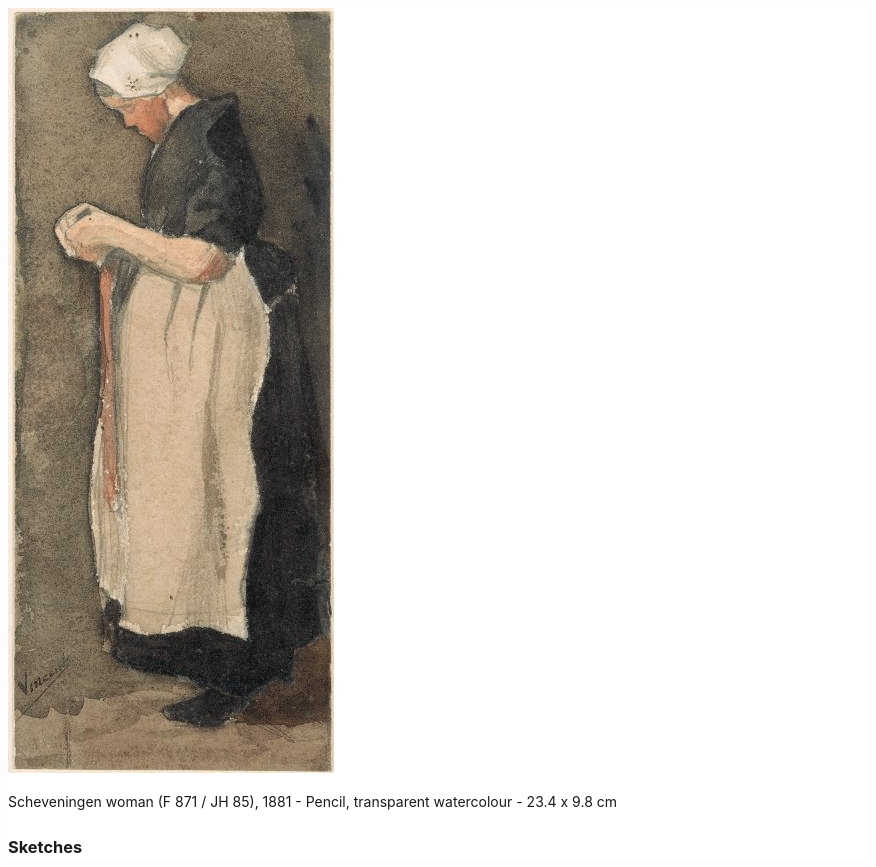 ![282c26a02da9dc46a51830e9df8e3d47.png](../../../../_resources/282c26a02da9dc46a51830e9df8e3d47.png)

Scheveningen woman (F 871 / JH 85), 1881 - Pencil, transparent watercolour - 23.4 x 9.8 cm

### Sketches
